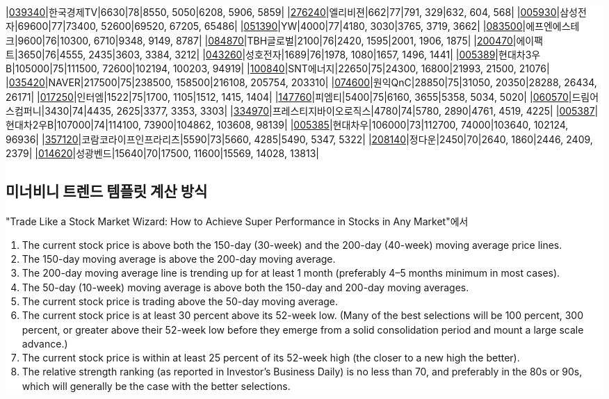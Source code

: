 |[039340](https://finance.daum.net/quotes/A039340)|한국경제TV|6630|78|8550, 5050|6208, 5906, 5859|
|[276240](https://finance.daum.net/quotes/A276240)|엘리비젼|662|77|791, 329|632, 604, 568|
|[005930](https://finance.daum.net/quotes/A005930)|삼성전자|69600|77|73400, 52600|69520, 67205, 65486|
|[051390](https://finance.daum.net/quotes/A051390)|YW|4000|77|4180, 3030|3765, 3719, 3662|
|[083500](https://finance.daum.net/quotes/A083500)|에프엔에스테크|9600|76|10300, 6710|9348, 9149, 8787|
|[084870](https://finance.daum.net/quotes/A084870)|TBH글로벌|2100|76|2420, 1595|2001, 1906, 1875|
|[200470](https://finance.daum.net/quotes/A200470)|에이팩트|3650|76|4555, 2435|3603, 3384, 3212|
|[043260](https://finance.daum.net/quotes/A043260)|성호전자|1689|76|1978, 1080|1657, 1496, 1441|
|[005389](https://finance.daum.net/quotes/A005389)|현대차3우B|105000|75|111500, 72600|102194, 100203, 94919|
|[100840](https://finance.daum.net/quotes/A100840)|SNT에너지|22650|75|24300, 16800|21993, 21500, 21076|
|[035420](https://finance.daum.net/quotes/A035420)|NAVER|217500|75|238500, 158500|216108, 205754, 203310|
|[074600](https://finance.daum.net/quotes/A074600)|원익QnC|28850|75|31050, 20350|28288, 26434, 26171|
|[017250](https://finance.daum.net/quotes/A017250)|인터엠|1522|75|1700, 1105|1512, 1415, 1404|
|[147760](https://finance.daum.net/quotes/A147760)|피엠티|5400|75|6160, 3655|5358, 5034, 5020|
|[060570](https://finance.daum.net/quotes/A060570)|드림어스컴퍼니|3430|74|4435, 2625|3377, 3353, 3303|
|[334970](https://finance.daum.net/quotes/A334970)|프레스티지바이오로직스|4780|74|5780, 2890|4761, 4519, 4225|
|[005387](https://finance.daum.net/quotes/A005387)|현대차2우B|107000|74|114100, 73900|104862, 103608, 98139|
|[005385](https://finance.daum.net/quotes/A005385)|현대차우|106000|73|112700, 74000|103640, 102124, 96936|
|[357120](https://finance.daum.net/quotes/A357120)|코람코라이프인프라리츠|5590|73|5660, 4285|5490, 5347, 5322|
|[208140](https://finance.daum.net/quotes/A208140)|정다운|2450|70|2640, 1860|2446, 2409, 2379|
|[014620](https://finance.daum.net/quotes/A014620)|성광벤드|15640|70|17500, 11600|15569, 14028, 13813|

## 미너비니 트렌드 템플릿 계산 방식

"Trade Like a Stock Market Wizard: How to Achieve Super Performance in Stocks in Any Market"에서

 1. The current stock price is above both the 150-day (30-week) and the 200-day (40-week) moving average price lines.
 1. The 150-day moving average is above the 200-day moving average.
 1. The 200-day moving average line is trending up for at least 1 month (preferably 4–5 months minimum in most cases).
 1. The 50-day (10-week) moving average is above both the 150-day and 200-day moving averages.
 1. The current stock price is trading above the 50-day moving average.
 1. The current stock price is at least 30 percent above its 52-week low. (Many of the best selections will be 100 percent, 300 percent, or greater above their 52-week low before they emerge from a solid consolidation period and mount a large scale advance.)
 1. The current stock price is within at least 25 percent of its 52-week high (the closer to a new high the better).
 1. The relative strength ranking (as reported in Investor’s Business Daily) is no less than 70, and preferably in the 80s or 90s, which will generally be the case with the better selections.

